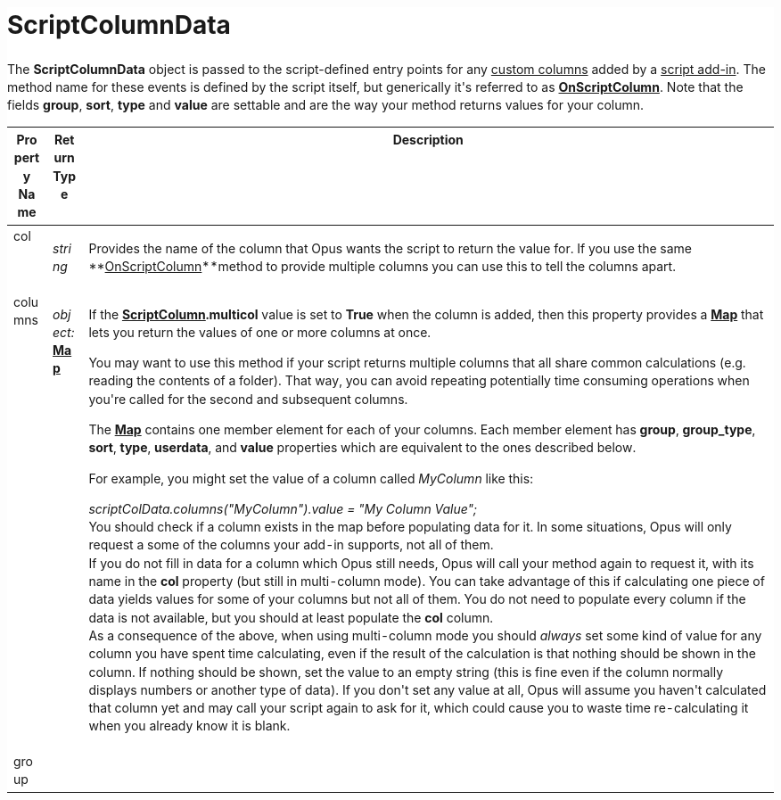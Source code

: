 # ScriptColumnData

The **ScriptColumnData** object is passed to the script-defined entry points for any [custom columns](/Manual/scripting/example_scripts/adding_a_new_column.md) added by a [script add-in](/Manual/scripting/script_add-ins/README.md). The method name for these events is defined by the script itself, but generically it's referred to as **[OnScriptColumn](../scripting_events/onscriptcolumn.md)**. Note that the fields **group**, **sort**, **type** and **value** are settable and are the way your method returns values for your column.

<table>
<thead><tr><th>
Property Name</th><th>
Return Type</th><th>
Description
</th></tr></thead><tbody><tr><td>
col</td><td>

*string*</td><td>

Provides the name of the column that Opus wants the script to return the value for. If you use the same **[OnScriptColumn](../scripting_events/onscriptcolumn.md)**method to provide multiple columns you can use this to tell the columns apart.
</td></tr><tr><td>
columns</td><td>

*object:***[Map](map.md)**</td><td>

If the **[ScriptColumn](scriptcolumn.md).multicol** value is set to **True** when the column is added, then this property provides a **[Map](map.md)** that lets you return the values of one or more columns at once.

You may want to use this method if your script returns multiple columns that all share common calculations (e.g. reading the contents of a folder). That way, you can avoid repeating potentially time consuming operations when you're called for the second and subsequent columns.

The **[Map](map.md)** contains one member element for each of your columns. Each member element has **group**, **group_type**, **sort**, **type**, **userdata**, and **value** properties which are equivalent to the ones described below.

For example, you might set the value of a column called *MyColumn* like this:

*scriptColData.columns("MyColumn").value = "My Column Value";*  
You should check if a column exists in the map before populating data for it. In some situations, Opus will only request a some of the columns your add-in supports, not all of them.  
If you do not fill in data for a column which Opus still needs, Opus will call your method again to request it, with its name in the **col** property (but still in multi-column mode). You can take advantage of this if calculating one piece of data yields values for some of your columns but not all of them. You do not need to populate every column if the data is not available, but you should at least populate the **col** column.  
As a consequence of the above, when using multi-column mode you should *always* set some kind of value for any column you have spent time calculating, even if the result of the calculation is that nothing should be shown in the column. If nothing should be shown, set the value to an empty string (this is fine even if the column normally displays numbers or another type of data). If you don't set any value at all, Opus will assume you haven't calculated that column yet and may call your script again to ask for it, which could cause you to waste time re-calculating it when you already know it is blank.
</td></tr><tr><td>
group</td><td>
